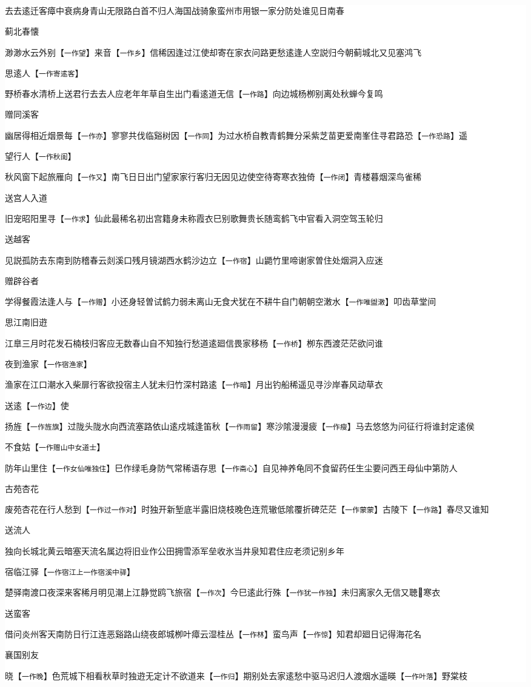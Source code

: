 去去逺迁客瘴中衰病身青山无限路白首不归人海国战骑象蛮州市用银一家分防处谁见日南春  

蓟北春懐  

渺渺水云外别【`一作望`】来音【`一作乡`】信稀因逢过江使却寄在家衣问路更愁逺逢人空説归今朝蓟城北又见塞鸿飞  

思逺人【`一作寄逺客`】  

野桥春水清桥上送君行去去人应老年年草自生出门看逺道无信【`一作路`】向边城杨栁别离处秋蝉今复鸣  

赠同溪客  

幽居得相近烟景每【`一作亦`】寥寥共伐临谿树因【`一作同`】为过水桥自教青鹤舞分采紫芝苗更爱南峯住寻君路恐【`一作恐路`】遥  

望行人【`一作秋闺`】  

秋风窗下起旅雁向【`一作又`】南飞日日出门望家家行客归无因见边使空待寄寒衣独倚【`一作闭`】青楼暮烟深鸟雀稀  

送宫人入道  

旧宠昭阳里寻【`一作求`】仙此最稀名初出宫籍身未称霞衣巳别歌舞贵长随鸾鹤飞中官看入洞空驾玉轮归  

送越客  

见説孤防去东南到防稽春云剡溪口残月镜湖西水鹤沙边立【`一作宿`】山鼯竹里啼谢家曽住处烟洞入应迷  

赠辟谷者  

学得餐霞法逢人与【`一作赠`】小还身轻曽试鹤力弱未离山无食犬犹在不耕牛自门朝朝空潄水【`一作唯盥潄`】叩齿草堂间  

思江南旧逰  

江臯三月时花发石楠枝归客应无数春山自不知独行愁道逺廻信畏家移杨【`一作桥`】栁东西渡茫茫欲问谁  

夜到渔家【`一作宿渔家`】  

渔家在江口潮水入柴扉行客欲投宿主人犹未归竹深村路逺【`一作暗`】月出钓船稀遥见寻沙岸春风动草衣  

送逺【`一作边`】使  

扬旌【`一作旌旗`】过陇头陇水向西流塞路依山逺戍城逢笛秋【`一作雨留`】寒沙隂漫漫疲【`一作瘦`】马去悠悠为问征行将谁封定逺侯  

不食姑【`一作赠山中女道士`】  

防年山里住【`一作女仙唯独住`】巳作绿毛身防气常稀语存思【`一作斋心`】自见神养龟同不食留药任生尘要问西王母仙中第防人  

古苑杏花  

废苑杏花在行人愁到【`一作过一作对`】时独开新堑底半露旧烧枝晚色连荒辙低隂覆折碑茫茫【`一作蒙蒙`】古陵下【`一作路`】春尽又谁知  

送流人  

独向长城北黄云暗塞天流名属边将旧业作公田拥雪添军垒收氷当井泉知君住应老须记别乡年  

宿临江驿【`一作宿江上一作宿溪中驿`】  

楚驿南渡口夜深来客稀月明见潮上江静觉鸥飞旅宿【`一作次`】今巳逺此行殊【`一作犹一作独`】未归离家久无信又聴寒衣  

送蛮客  

借问炎州客天南防日行江连恶谿路山绕夜郎城栁叶瘴云湿桂丛【`一作林`】蛮鸟声【`一作惊`】知君却廻日记得海花名  

襄国别友  

晓【`一作晚`】色荒城下相看秋草时独逰无定计不欲道来【`一作归`】期别处去家逺愁中驱马迟归人渡烟水遥暎【`一作叶落`】野棠枝  
